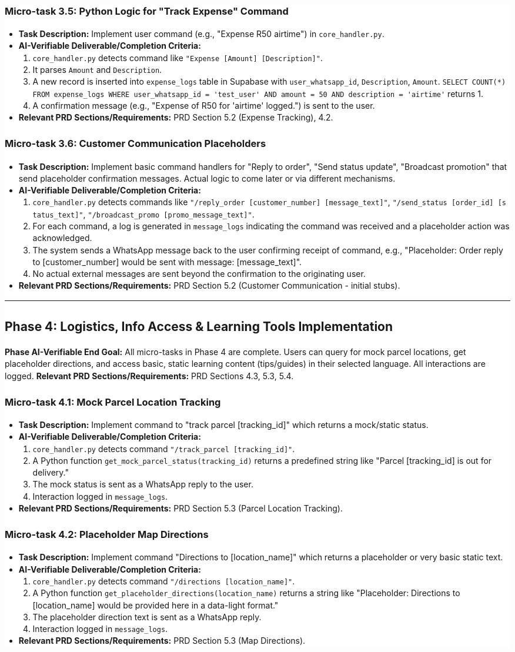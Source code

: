 ### Micro-task 3.5: Python Logic for "Track Expense" Command
*   **Task Description:** Implement user command (e.g., "Expense R50 airtime") in `core_handler.py`.
*   **AI-Verifiable Deliverable/Completion Criteria:**
    1.  `core_handler.py` detects command like `"Expense [Amount] [Description]"`.
    2.  It parses `Amount` and `Description`.
    3.  A new record is inserted into `expense_logs` table in Supabase with `user_whatsapp_id`, `Description`, `Amount`. `SELECT COUNT(*) FROM expense_logs WHERE user_whatsapp_id = 'test_user' AND amount = 50 AND description = 'airtime'` returns 1.
    4.  A confirmation message (e.g., "Expense of R50 for 'airtime' logged.") is sent to the user.
*   **Relevant PRD Sections/Requirements:** PRD Section 5.2 (Expense Tracking), 4.2.

### Micro-task 3.6: Customer Communication Placeholders
*   **Task Description:** Implement basic command handlers for "Reply to order", "Send status update", "Broadcast promotion" that send placeholder confirmation messages. Actual logic to come later or via different mechanisms.
*   **AI-Verifiable Deliverable/Completion Criteria:**
    1.  `core_handler.py` detects commands like `"/reply_order [customer_number] [message_text]"`, `"/send_status [order_id] [status_text]"`, `"/broadcast_promo [promo_message_text]"`.
    2.  For each command, a log is generated in `message_logs` indicating the command was received and a placeholder action was acknowledged.
    3.  The system sends a WhatsApp message back to the user confirming receipt of command, e.g., "Placeholder: Order reply to [customer_number] would be sent with message: [message_text]".
    4.  No actual external messages are sent beyond the confirmation to the originating user.
*   **Relevant PRD Sections/Requirements:** PRD Section 5.2 (Customer Communication - initial stubs).

---

## Phase 4: Logistics, Info Access & Learning Tools Implementation
**Phase AI-Verifiable End Goal:** All micro-tasks in Phase 4 are complete. Users can query for mock parcel locations, get placeholder directions, and access basic, static learning content (tips/guides) in their selected language. All interactions are logged.
**Relevant PRD Sections/Requirements:** PRD Sections 4.3, 5.3, 5.4.

### Micro-task 4.1: Mock Parcel Location Tracking
*   **Task Description:** Implement command to "track parcel [tracking_id]" which returns a mock/static status.
*   **AI-Verifiable Deliverable/Completion Criteria:**
    1.  `core_handler.py` detects command `"/track_parcel [tracking_id]"`.
    2.  A Python function `get_mock_parcel_status(tracking_id)` returns a predefined string like "Parcel [tracking_id] is out for delivery."
    3.  The mock status is sent as a WhatsApp reply to the user.
    4.  Interaction logged in `message_logs`.
*   **Relevant PRD Sections/Requirements:** PRD Section 5.3 (Parcel Location Tracking).

### Micro-task 4.2: Placeholder Map Directions
*   **Task Description:** Implement command "Directions to [location_name]" which returns a placeholder or very basic static text.
*   **AI-Verifiable Deliverable/Completion Criteria:**
    1.  `core_handler.py` detects command `"/directions [location_name]"`.
    2.  A Python function `get_placeholder_directions(location_name)` returns a string like "Placeholder: Directions to [location_name] would be provided here in a data-light format."
    3.  The placeholder direction text is sent as a WhatsApp reply.
    4.  Interaction logged in `message_logs`.
*   **Relevant PRD Sections/Requirements:** PRD Section 5.3 (Map Directions).
